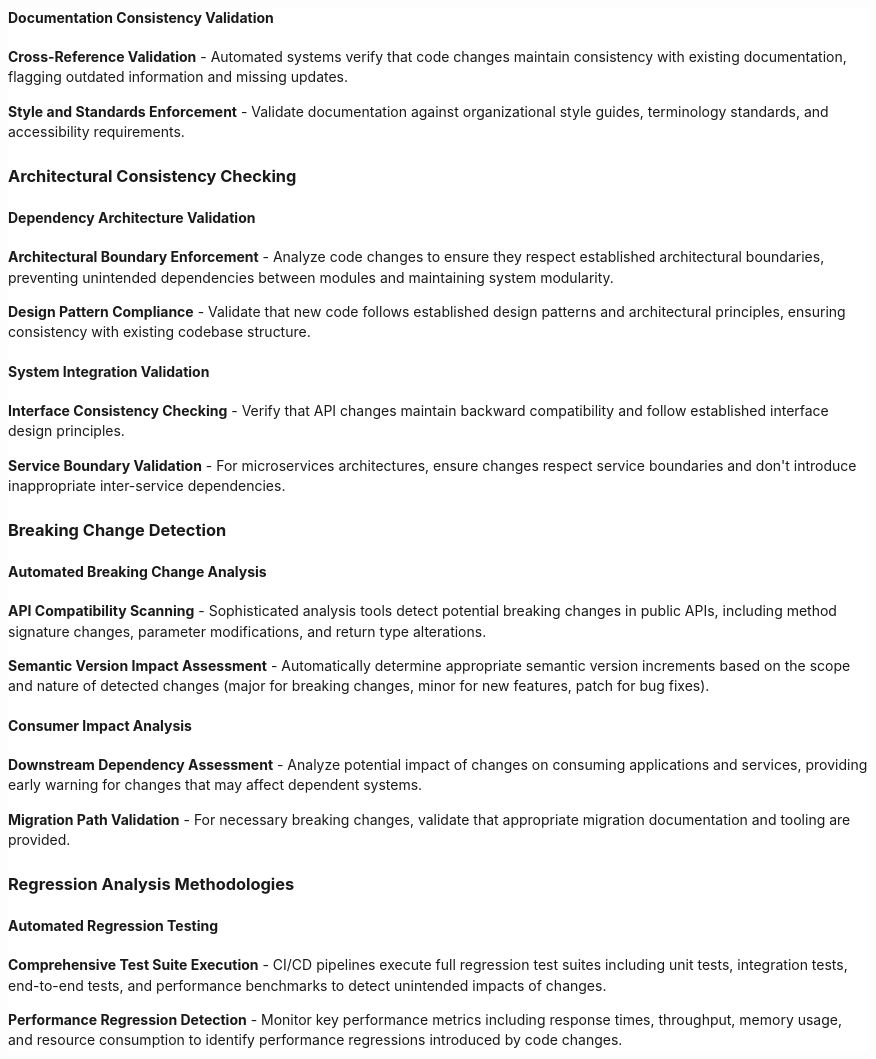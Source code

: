 #### Documentation Consistency Validation

**Cross-Reference Validation** - Automated systems verify that code changes maintain consistency with existing documentation, flagging outdated information and missing updates.

**Style and Standards Enforcement** - Validate documentation against organizational style guides, terminology standards, and accessibility requirements.

### Architectural Consistency Checking

#### Dependency Architecture Validation

**Architectural Boundary Enforcement** - Analyze code changes to ensure they respect established architectural boundaries, preventing unintended dependencies between modules and maintaining system modularity.

**Design Pattern Compliance** - Validate that new code follows established design patterns and architectural principles, ensuring consistency with existing codebase structure.

#### System Integration Validation

**Interface Consistency Checking** - Verify that API changes maintain backward compatibility and follow established interface design principles.

**Service Boundary Validation** - For microservices architectures, ensure changes respect service boundaries and don't introduce inappropriate inter-service dependencies.

### Breaking Change Detection

#### Automated Breaking Change Analysis

**API Compatibility Scanning** - Sophisticated analysis tools detect potential breaking changes in public APIs, including method signature changes, parameter modifications, and return type alterations.

**Semantic Version Impact Assessment** - Automatically determine appropriate semantic version increments based on the scope and nature of detected changes (major for breaking changes, minor for new features, patch for bug fixes).

#### Consumer Impact Analysis

**Downstream Dependency Assessment** - Analyze potential impact of changes on consuming applications and services, providing early warning for changes that may affect dependent systems.

**Migration Path Validation** - For necessary breaking changes, validate that appropriate migration documentation and tooling are provided.

### Regression Analysis Methodologies

#### Automated Regression Testing

**Comprehensive Test Suite Execution** - CI/CD pipelines execute full regression test suites including unit tests, integration tests, end-to-end tests, and performance benchmarks to detect unintended impacts of changes.

**Performance Regression Detection** - Monitor key performance metrics including response times, throughput, memory usage, and resource consumption to identify performance regressions introduced by code changes.
